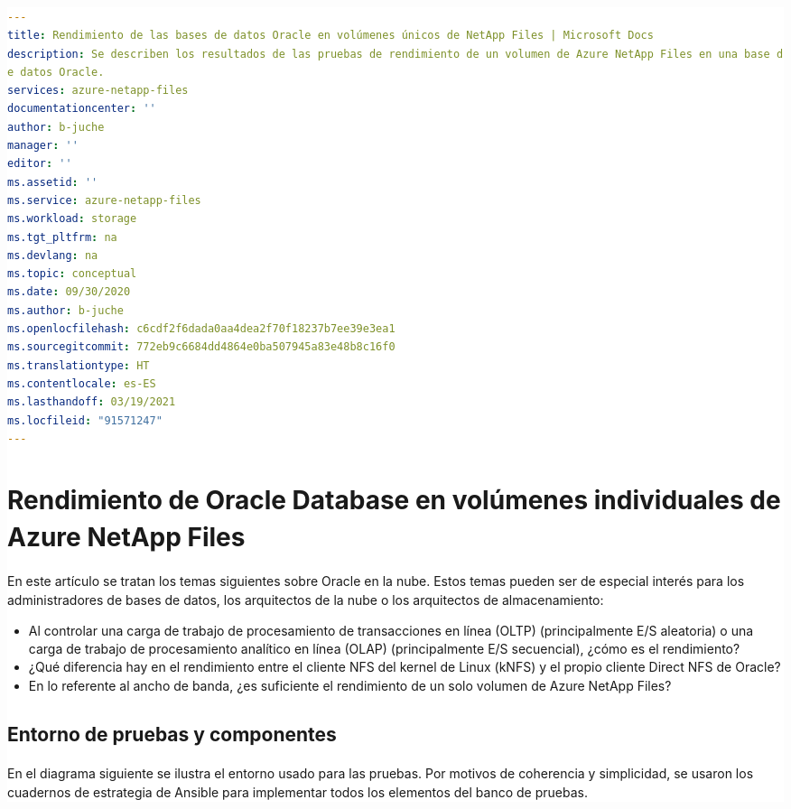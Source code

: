 ```yaml
---
title: Rendimiento de las bases de datos Oracle en volúmenes únicos de NetApp Files | Microsoft Docs
description: Se describen los resultados de las pruebas de rendimiento de un volumen de Azure NetApp Files en una base de datos Oracle.
services: azure-netapp-files
documentationcenter: ''
author: b-juche
manager: ''
editor: ''
ms.assetid: ''
ms.service: azure-netapp-files
ms.workload: storage
ms.tgt_pltfrm: na
ms.devlang: na
ms.topic: conceptual
ms.date: 09/30/2020
ms.author: b-juche
ms.openlocfilehash: c6cdf2f6dada0aa4dea2f70f18237b7ee39e3ea1
ms.sourcegitcommit: 772eb9c6684dd4864e0ba507945a83e48b8c16f0
ms.translationtype: HT
ms.contentlocale: es-ES
ms.lasthandoff: 03/19/2021
ms.locfileid: "91571247"
---
```

# <a name="oracle-database-performance-on-azure-netapp-files-single-volumes"></a>Rendimiento de Oracle Database en volúmenes individuales de Azure NetApp Files

En este artículo se tratan los temas siguientes sobre Oracle en la nube. Estos temas pueden ser de especial interés para los administradores de bases de datos, los arquitectos de la nube o los arquitectos de almacenamiento:   

* Al controlar una carga de trabajo de procesamiento de transacciones en línea (OLTP) (principalmente E/S aleatoria) o una carga de trabajo de procesamiento analítico en línea (OLAP) (principalmente E/S secuencial), ¿cómo es el rendimiento?   
* ¿Qué diferencia hay en el rendimiento entre el cliente NFS del kernel de Linux (kNFS) y el propio cliente Direct NFS de Oracle?
* En lo referente al ancho de banda, ¿es suficiente el rendimiento de un solo volumen de Azure NetApp Files?

## <a name="testing-environment-and-components"></a>Entorno de pruebas y componentes

En el diagrama siguiente se ilustra el entorno usado para las pruebas. Por motivos de coherencia y simplicidad, se usaron los cuadernos de estrategia de Ansible para implementar todos los elementos del banco de pruebas.
